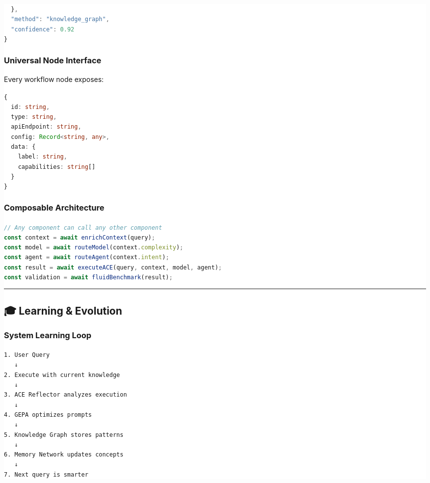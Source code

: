 ```typescript
  },
  "method": "knowledge_graph",
  "confidence": 0.92
}
```

### **Universal Node Interface**
Every workflow node exposes:
```typescript
{
  id: string,
  type: string,
  apiEndpoint: string,
  config: Record<string, any>,
  data: {
    label: string,
    capabilities: string[]
  }
}
```

### **Composable Architecture**
```typescript
// Any component can call any other component
const context = await enrichContext(query);
const model = await routeModel(context.complexity);
const agent = await routeAgent(context.intent);
const result = await executeACE(query, context, model, agent);
const validation = await fluidBenchmark(result);
```

---

## 🎓 Learning & Evolution

### **System Learning Loop**
```
1. User Query
   ↓
2. Execute with current knowledge
   ↓
3. ACE Reflector analyzes execution
   ↓
4. GEPA optimizes prompts
   ↓
5. Knowledge Graph stores patterns
   ↓
6. Memory Network updates concepts
   ↓
7. Next query is smarter
```
